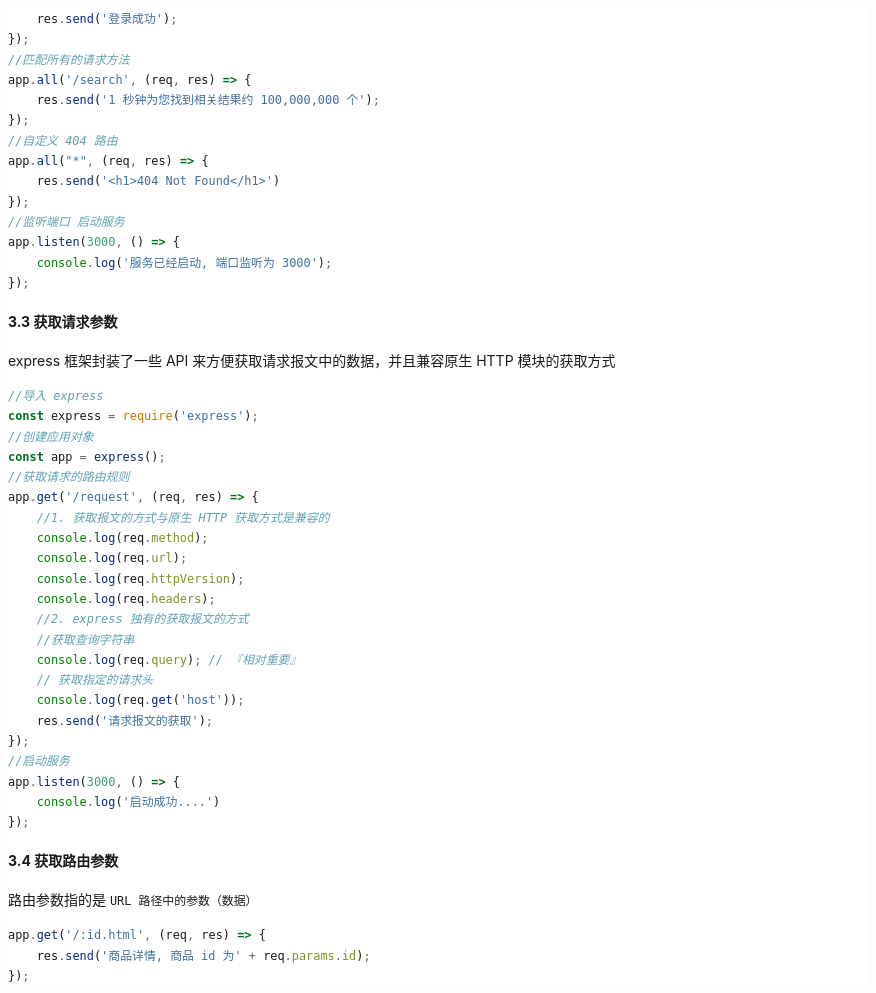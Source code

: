```js
    res.send('登录成功');
});
//匹配所有的请求方法
app.all('/search', (req, res) => {
    res.send('1 秒钟为您找到相关结果约 100,000,000 个');
});
//自定义 404 路由
app.all("*", (req, res) => {
    res.send('<h1>404 Not Found</h1>')
});
//监听端口 启动服务
app.listen(3000, () => {
    console.log('服务已经启动, 端口监听为 3000');
});
```

#### 3.3 获取请求参数

express 框架封装了一些 API 来方便获取请求报文中的数据，并且兼容原生 HTTP 模块的获取方式

```js
//导入 express
const express = require('express');
//创建应用对象
const app = express();
//获取请求的路由规则
app.get('/request', (req, res) => {
    //1. 获取报文的方式与原生 HTTP 获取方式是兼容的
    console.log(req.method);
    console.log(req.url);
    console.log(req.httpVersion);
    console.log(req.headers);
    //2. express 独有的获取报文的方式
    //获取查询字符串
    console.log(req.query); // 『相对重要』
    // 获取指定的请求头
    console.log(req.get('host'));
    res.send('请求报文的获取');
});
//启动服务
app.listen(3000, () => {
    console.log('启动成功....')
});
```

#### 3.4 获取路由参数

路由参数指的是 `URL 路径中的参数（数据）`

```js
app.get('/:id.html', (req, res) => {
    res.send('商品详情, 商品 id 为' + req.params.id);
});
```
